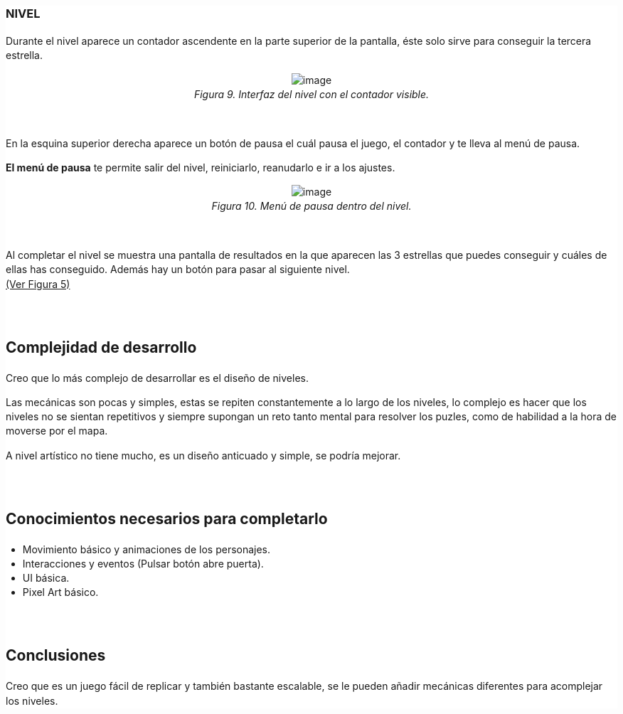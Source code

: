 ### NIVEL
Durante el nivel aparece un contador ascendente en la parte superior de la pantalla, éste solo sirve para conseguir la tercera estrella.

<p align="center">
  <img width="1919" height="1079" alt="image" src="https://github.com/user-attachments/assets/42d9ce89-936d-4942-a11f-bc7a79317bbd" />
  <br>
  <em>Figura 9. Interfaz del nivel con el contador visible.</em>
</p>
<br>

En la esquina superior derecha aparece un botón de pausa el cuál pausa el juego, el contador y te lleva al menú de pausa.

**El menú de pausa** te permite salir del nivel, reiniciarlo, reanudarlo e ir a los ajustes.

<p align="center">
  <img width="500" height="588" alt="image" src="https://github.com/user-attachments/assets/c1e6e750-27ad-4d26-91b4-c03437d389ed" />
  <br>
  <em>Figura 10. Menú de pausa dentro del nivel.</em>
</p>
<br>

Al completar el nivel se muestra una pantalla de resultados en la que aparecen las 3 estrellas que puedes conseguir y cuáles de ellas has conseguido. Además hay un botón para pasar al siguiente nivel.  
 [(Ver Figura 5)](https://github.com/user-attachments/assets/279b1c54-ef14-433a-b899-aa7e970fae3a)

<br>

## Complejidad de desarrollo
Creo que lo más complejo de desarrollar es el diseño de niveles. 

Las mecánicas son pocas y simples, estas se repiten constantemente a lo largo de los niveles, lo complejo es hacer que los niveles no se sientan repetitivos y siempre supongan un reto tanto mental para resolver los puzles, como de habilidad a la hora de moverse por el mapa.

A nivel artístico no tiene mucho, es un diseño anticuado y simple, se podría mejorar.

<br>

## Conocimientos necesarios para completarlo
* Movimiento básico y animaciones de los personajes.  
* Interacciones y eventos (Pulsar botón abre puerta).  
* UI básica.  
* Pixel Art básico.  

<br>

## Conclusiones
Creo que es un juego fácil de replicar y también bastante escalable, se le pueden añadir mecánicas diferentes para acomplejar los niveles.
